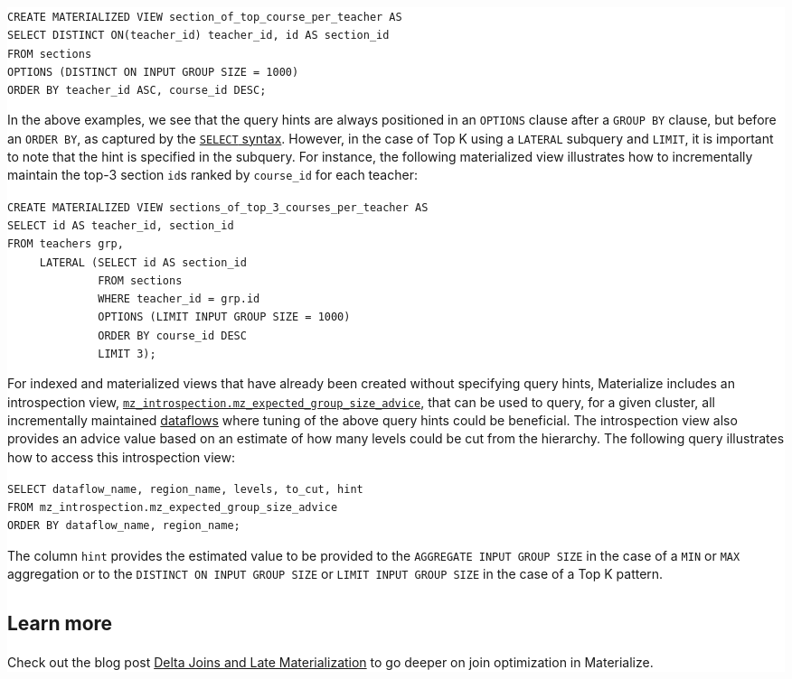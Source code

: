 ```mzsql
CREATE MATERIALIZED VIEW section_of_top_course_per_teacher AS
SELECT DISTINCT ON(teacher_id) teacher_id, id AS section_id
FROM sections
OPTIONS (DISTINCT ON INPUT GROUP SIZE = 1000)
ORDER BY teacher_id ASC, course_id DESC;
```

In the above examples, we see that the query hints are always positioned in an `OPTIONS` clause after a `GROUP BY` clause, but before an `ORDER BY`, as captured by the [`SELECT` syntax]. However, in the case of Top K using a `LATERAL` subquery and `LIMIT`, it is important to note that the hint is specified in the subquery. For instance, the following materialized view illustrates how to incrementally maintain the top-3 section `id`s ranked by `course_id` for each teacher:

```mzsql
CREATE MATERIALIZED VIEW sections_of_top_3_courses_per_teacher AS
SELECT id AS teacher_id, section_id
FROM teachers grp,
     LATERAL (SELECT id AS section_id
              FROM sections
              WHERE teacher_id = grp.id
              OPTIONS (LIMIT INPUT GROUP SIZE = 1000)
              ORDER BY course_id DESC
              LIMIT 3);
```

For indexed and materialized views that have already been created without specifying query hints, Materialize includes an introspection view, [`mz_introspection.mz_expected_group_size_advice`], that can be used to query, for a given cluster, all incrementally maintained [dataflows] where tuning of the above query hints could be beneficial. The introspection view also provides an advice value based on an estimate of how many levels could be cut from the hierarchy. The following query illustrates how to access this introspection view:

```mzsql
SELECT dataflow_name, region_name, levels, to_cut, hint
FROM mz_introspection.mz_expected_group_size_advice
ORDER BY dataflow_name, region_name;
```

The column `hint` provides the estimated value to be provided to the `AGGREGATE INPUT GROUP SIZE` in the case of a `MIN` or `MAX` aggregation or to the `DISTINCT ON INPUT GROUP SIZE` or `LIMIT INPUT GROUP SIZE` in the case of a Top K pattern.

## Learn more

Check out the blog post [Delta Joins and Late Materialization](https://materialize.com/blog/delta-joins/) to go deeper on join optimization in Materialize.

[query hints]: /sql/select/#query-hints
[arrangements]: /get-started/arrangements/#arrangements
[`MIN`]: /sql/functions/#min
[`MAX`]: /sql/functions/#max
[Top K]: /transform-data/patterns/top-k
[`mz_introspection.mz_expected_group_size_advice`]: /sql/system-catalog/mz_introspection/#mz_expected_group_size_advice
[dataflows]: /get-started/arrangements/#dataflows
[`SELECT` syntax]: /sql/select/#syntax
